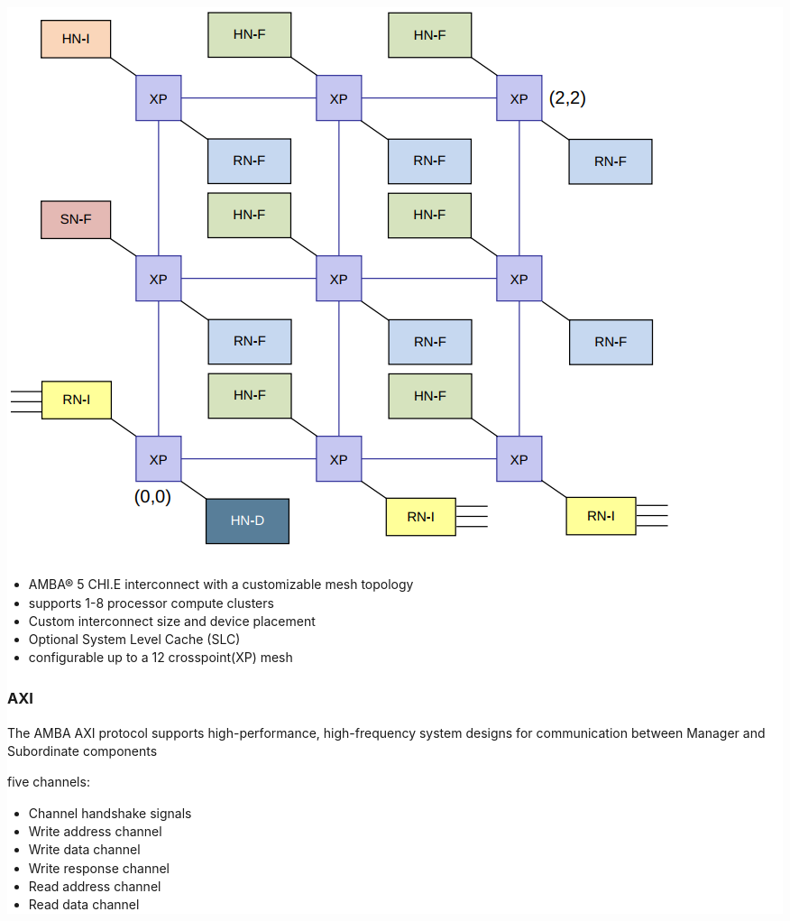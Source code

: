 ![arm ci700 3x3 topo](../imgs/arm_ci700_3x3_topo.png)

- AMBA® 5 CHI.E interconnect with a customizable mesh topology
- supports 1-8 processor compute clusters
- Custom interconnect size and device placement
- Optional System Level Cache (SLC)
- configurable up to a 12 crosspoint(XP) mesh

### AXI

The AMBA AXI protocol supports high-performance, high-frequency system designs for communication between Manager and Subordinate components

five channels:

- Channel handshake signals
- Write address channel
- Write data channel
- Write response channel
- Read address channel
- Read data channel
